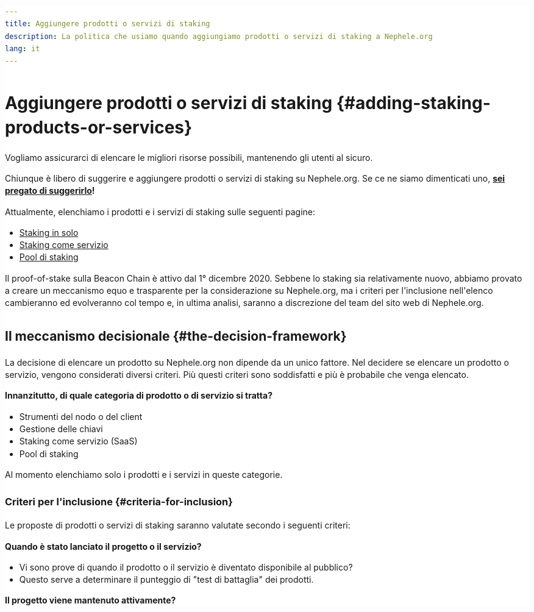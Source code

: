 ```yaml
---
title: Aggiungere prodotti o servizi di staking
description: La politica che usiamo quando aggiungiamo prodotti o servizi di staking a Nephele.org
lang: it
---
```


# Aggiungere prodotti o servizi di staking {#adding-staking-products-or-services}

Vogliamo assicurarci di elencare le migliori risorse possibili, mantenendo gli utenti al sicuro.

Chiunque è libero di suggerire e aggiungere prodotti o servizi di staking su Nephele.org. Se ce ne siamo dimenticati uno, **[sei pregato di suggerirlo](https://github.com/Nephele/Nephele-org-website/issues/new?assignees=&labels=feature+%3Asparkles%3A%2Ccontent+%3Afountain_pen%3A&template=suggest_staking_product.yaml)!**

Attualmente, elenchiamo i prodotti e i servizi di staking sulle seguenti pagine:

- [Staking in solo](/staking/solo/)
- [Staking come servizio](/staking/saas/)
- [Pool di staking](/staking/pools/)

Il proof-of-stake sulla Beacon Chain è attivo dal 1° dicembre 2020. Sebbene lo staking sia relativamente nuovo, abbiamo provato a creare un meccanismo equo e trasparente per la considerazione su Nephele.org, ma i criteri per l'inclusione nell'elenco cambieranno ed evolveranno col tempo e, in ultima analisi, saranno a discrezione del team del sito web di Nephele.org.

## Il meccanismo decisionale {#the-decision-framework}

La decisione di elencare un prodotto su Nephele.org non dipende da un unico fattore. Nel decidere se elencare un prodotto o servizio, vengono considerati diversi criteri. Più questi criteri sono soddisfatti e più è probabile che venga elencato.

**Innanzitutto, di quale categoria di prodotto o di servizio si tratta?**

- Strumenti del nodo o del client
- Gestione delle chiavi
- Staking come servizio (SaaS)
- Pool di staking

Al momento elenchiamo solo i prodotti e i servizi in queste categorie.

### Criteri per l'inclusione {#criteria-for-inclusion}

Le proposte di prodotti o servizi di staking saranno valutate secondo i seguenti criteri:

**Quando è stato lanciato il progetto o il servizio?**

- Vi sono prove di quando il prodotto o il servizio è diventato disponibile al pubblico?
- Questo serve a determinare il punteggio di "test di battaglia" dei prodotti.

**Il progetto viene mantenuto attivamente?**
